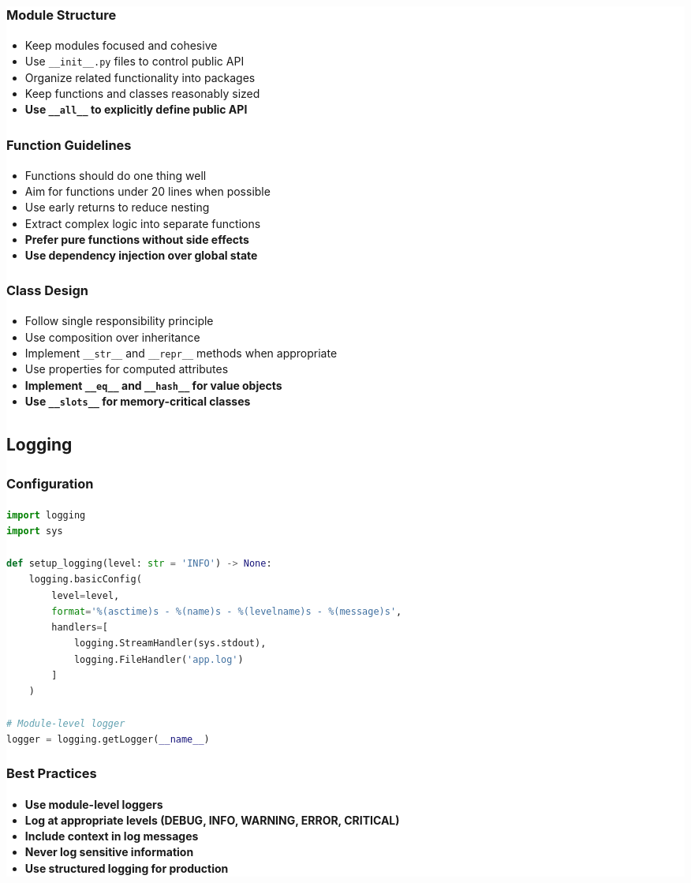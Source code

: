 ### Module Structure
- Keep modules focused and cohesive
- Use `__init__.py` files to control public API
- Organize related functionality into packages
- Keep functions and classes reasonably sized
- **Use `__all__` to explicitly define public API**

### Function Guidelines
- Functions should do one thing well
- Aim for functions under 20 lines when possible
- Use early returns to reduce nesting
- Extract complex logic into separate functions
- **Prefer pure functions without side effects**
- **Use dependency injection over global state**

### Class Design
- Follow single responsibility principle
- Use composition over inheritance
- Implement `__str__` and `__repr__` methods when appropriate
- Use properties for computed attributes
- **Implement `__eq__` and `__hash__` for value objects**
- **Use `__slots__` for memory-critical classes**

## Logging

### Configuration
```python
import logging
import sys

def setup_logging(level: str = 'INFO') -> None:
    logging.basicConfig(
        level=level,
        format='%(asctime)s - %(name)s - %(levelname)s - %(message)s',
        handlers=[
            logging.StreamHandler(sys.stdout),
            logging.FileHandler('app.log')
        ]
    )

# Module-level logger
logger = logging.getLogger(__name__)
```

### Best Practices
- **Use module-level loggers**
- **Log at appropriate levels (DEBUG, INFO, WARNING, ERROR, CRITICAL)**
- **Include context in log messages**
- **Never log sensitive information**
- **Use structured logging for production**
